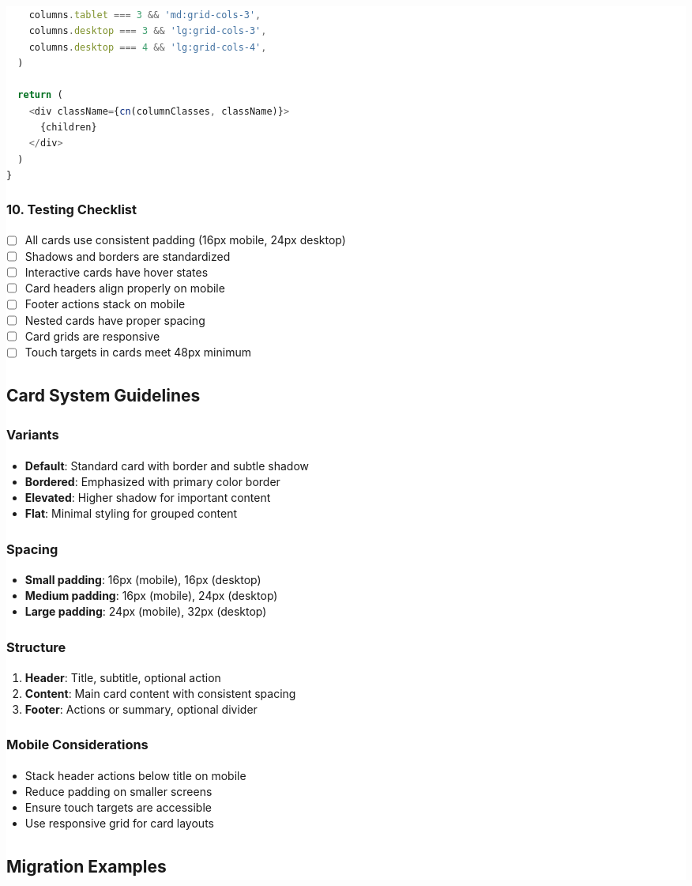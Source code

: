 ```typescript
    columns.tablet === 3 && 'md:grid-cols-3',
    columns.desktop === 3 && 'lg:grid-cols-3',
    columns.desktop === 4 && 'lg:grid-cols-4',
  )
  
  return (
    <div className={cn(columnClasses, className)}>
      {children}
    </div>
  )
}
```

### 10. Testing Checklist

- [ ] All cards use consistent padding (16px mobile, 24px desktop)
- [ ] Shadows and borders are standardized
- [ ] Interactive cards have hover states
- [ ] Card headers align properly on mobile
- [ ] Footer actions stack on mobile
- [ ] Nested cards have proper spacing
- [ ] Card grids are responsive
- [ ] Touch targets in cards meet 48px minimum

## Card System Guidelines

### Variants
- **Default**: Standard card with border and subtle shadow
- **Bordered**: Emphasized with primary color border
- **Elevated**: Higher shadow for important content
- **Flat**: Minimal styling for grouped content

### Spacing
- **Small padding**: 16px (mobile), 16px (desktop)
- **Medium padding**: 16px (mobile), 24px (desktop)
- **Large padding**: 24px (mobile), 32px (desktop)

### Structure
1. **Header**: Title, subtitle, optional action
2. **Content**: Main card content with consistent spacing
3. **Footer**: Actions or summary, optional divider

### Mobile Considerations
- Stack header actions below title on mobile
- Reduce padding on smaller screens
- Ensure touch targets are accessible
- Use responsive grid for card layouts

## Migration Examples
